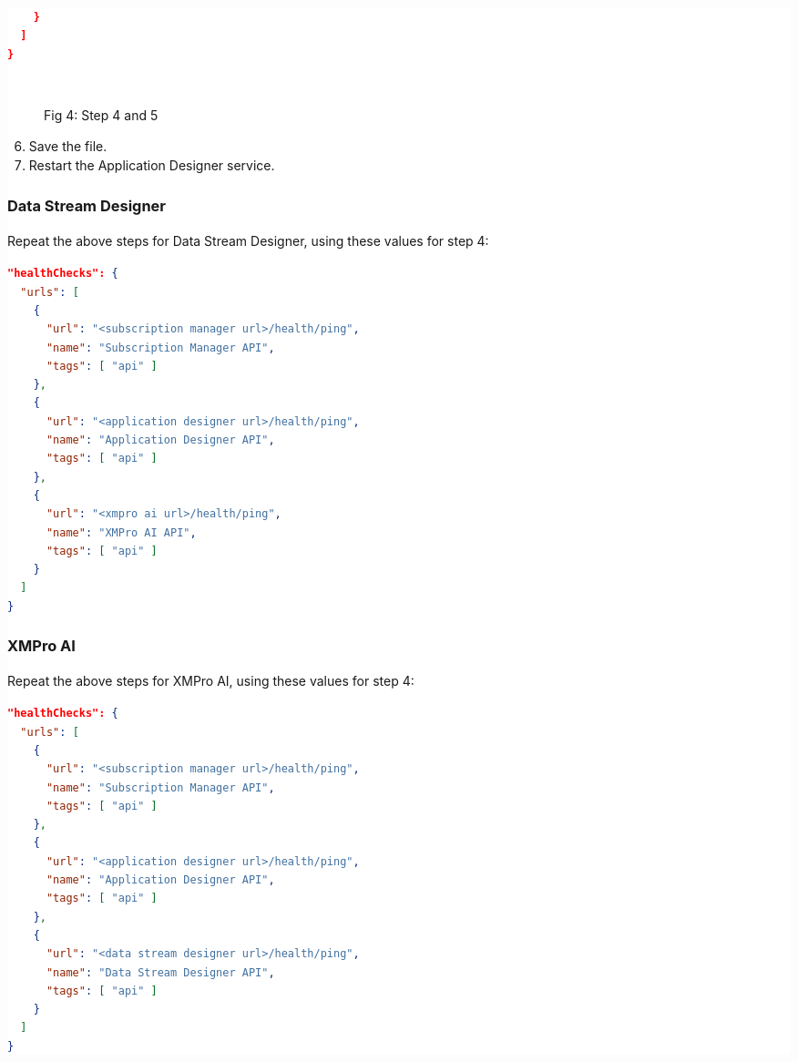 ```json
    }
  ]
}
```

<figure><img src="../../.gitbook/assets/Configure Health Check - setup step 2.png" alt=""><figcaption><p>Fig 4: Step 4 and 5</p></figcaption></figure>

6. Save the file.
7. Restart the Application Designer service.

### Data Stream Designer

Repeat the above steps for Data Stream Designer, using these values for step 4:

```json
"healthChecks": {
  "urls": [
    {
      "url": "<subscription manager url>/health/ping",
      "name": "Subscription Manager API",
      "tags": [ "api" ]
    },
    {
      "url": "<application designer url>/health/ping",
      "name": "Application Designer API",
      "tags": [ "api" ]
    },
    {
      "url": "<xmpro ai url>/health/ping",
      "name": "XMPro AI API",
      "tags": [ "api" ]
    }
  ]
}
```

### XMPro AI

Repeat the above steps for XMPro AI, using these values for step 4:

```json
"healthChecks": {
  "urls": [
    {
      "url": "<subscription manager url>/health/ping",
      "name": "Subscription Manager API",
      "tags": [ "api" ]
    },
    {
      "url": "<application designer url>/health/ping",
      "name": "Application Designer API",
      "tags": [ "api" ]
    },
    {
      "url": "<data stream designer url>/health/ping",
      "name": "Data Stream Designer API",
      "tags": [ "api" ]
    }
  ]
}
```
